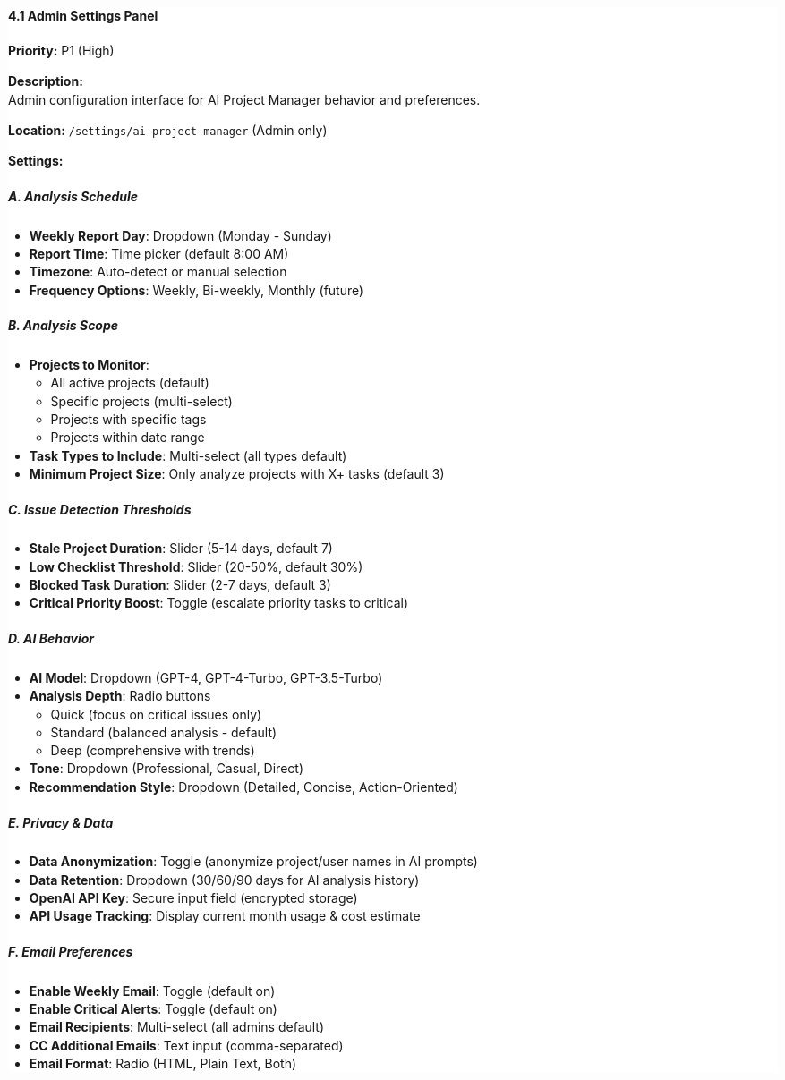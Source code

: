 #### 4.1 Admin Settings Panel
**Priority:** P1 (High)

**Description:**  
Admin configuration interface for AI Project Manager behavior and preferences.

**Location:** `/settings/ai-project-manager` (Admin only)

**Settings:**

##### A. Analysis Schedule
- **Weekly Report Day**: Dropdown (Monday - Sunday)
- **Report Time**: Time picker (default 8:00 AM)
- **Timezone**: Auto-detect or manual selection
- **Frequency Options**: Weekly, Bi-weekly, Monthly (future)

##### B. Analysis Scope
- **Projects to Monitor**: 
  - All active projects (default)
  - Specific projects (multi-select)
  - Projects with specific tags
  - Projects within date range
- **Task Types to Include**: Multi-select (all types default)
- **Minimum Project Size**: Only analyze projects with X+ tasks (default 3)

##### C. Issue Detection Thresholds
- **Stale Project Duration**: Slider (5-14 days, default 7)
- **Low Checklist Threshold**: Slider (20-50%, default 30%)
- **Blocked Task Duration**: Slider (2-7 days, default 3)
- **Critical Priority Boost**: Toggle (escalate priority tasks to critical)

##### D. AI Behavior
- **AI Model**: Dropdown (GPT-4, GPT-4-Turbo, GPT-3.5-Turbo)
- **Analysis Depth**: Radio buttons
  - Quick (focus on critical issues only)
  - Standard (balanced analysis - default)
  - Deep (comprehensive with trends)
- **Tone**: Dropdown (Professional, Casual, Direct)
- **Recommendation Style**: Dropdown (Detailed, Concise, Action-Oriented)

##### E. Privacy & Data
- **Data Anonymization**: Toggle (anonymize project/user names in AI prompts)
- **Data Retention**: Dropdown (30/60/90 days for AI analysis history)
- **OpenAI API Key**: Secure input field (encrypted storage)
- **API Usage Tracking**: Display current month usage & cost estimate

##### F. Email Preferences
- **Enable Weekly Email**: Toggle (default on)
- **Enable Critical Alerts**: Toggle (default on)
- **Email Recipients**: Multi-select (all admins default)
- **CC Additional Emails**: Text input (comma-separated)
- **Email Format**: Radio (HTML, Plain Text, Both)
